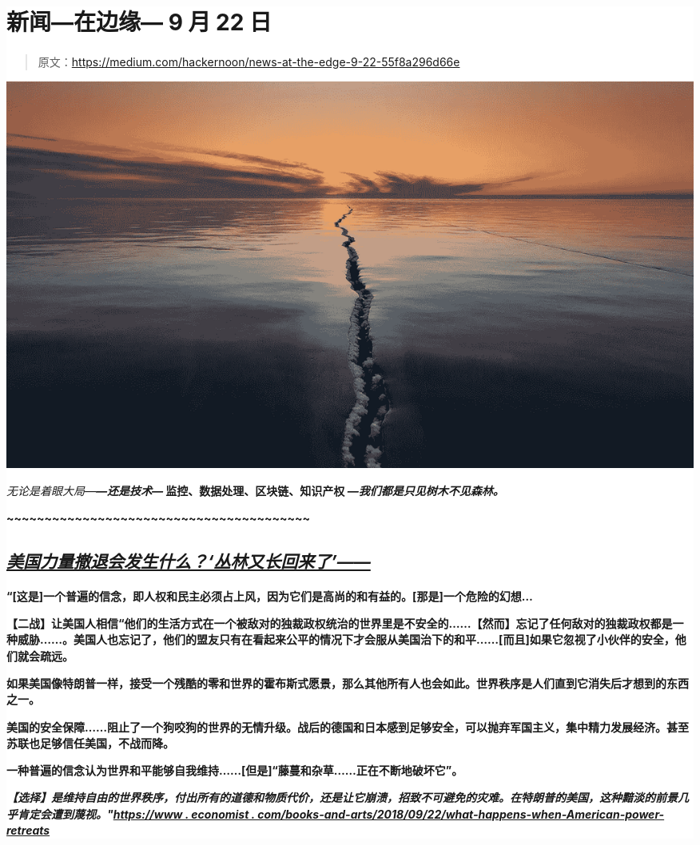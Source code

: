 # 新闻—在边缘— 9 月 22 日

> 原文：<https://medium.com/hackernoon/news-at-the-edge-9-22-55f8a296d66e>

![](img/b2f1aa04a600ef3efd06fe9d1bdb5508.png)

*无论是着眼大局—****—还是技术—* **监控、数据处理、区块链、知识产权** *—我们都是只见树木不见森林。***

**~~~~~~~~~~~~~~~~~~~~~~~~~~~~~~~~~~~~~~~~**

## **[***美国力量撤退会发生什么？‘丛林又长回来了’——***](https://www.economist.com/books-and-arts/2018/09/22/what-happens-when-american-power-retreats)**

**“[这是]一个普遍的信念，即人权和民主必须占上风，因为它们是高尚的和有益的。[那是]一个危险的幻想…**

****【二战】让美国人相信“他们的生活方式在一个被敌对的独裁政权统治的世界里是不安全的……【然而】忘记了任何敌对的独裁政权都是一种威胁**……。美国人也忘记了，他们的盟友只有在看起来公平的情况下才会服从美国治下的和平……[而且]如果它忽视了小伙伴的安全，他们就会疏远。**

**如果美国像特朗普一样，接受一个残酷的零和世界的霍布斯式愿景，那么其他所有人也会如此。世界秩序是人们直到它消失后才想到的东西之一。**

**美国的安全保障……阻止了一个狗咬狗的世界的无情升级。战后的德国和日本感到足够安全，可以抛弃军国主义，集中精力发展经济。甚至苏联也足够信任美国，不战而降。**

**一种普遍的信念认为世界和平能够自我维持……[但是]“藤蔓和杂草……正在不断地破坏它”。**

***【选择】是维持自由的世界秩序，付出所有的道德和物质代价，还是让它崩溃，招致不可避免的灾难。在特朗普的美国，这种黯淡的前景几乎肯定会遭到蔑视。"[https://www . economist . com/books-and-arts/2018/09/22/what-happens-when-American-power-retreats](https://www.economist.com/books-and-arts/2018/09/22/what-happens-when-american-power-retreats)***
